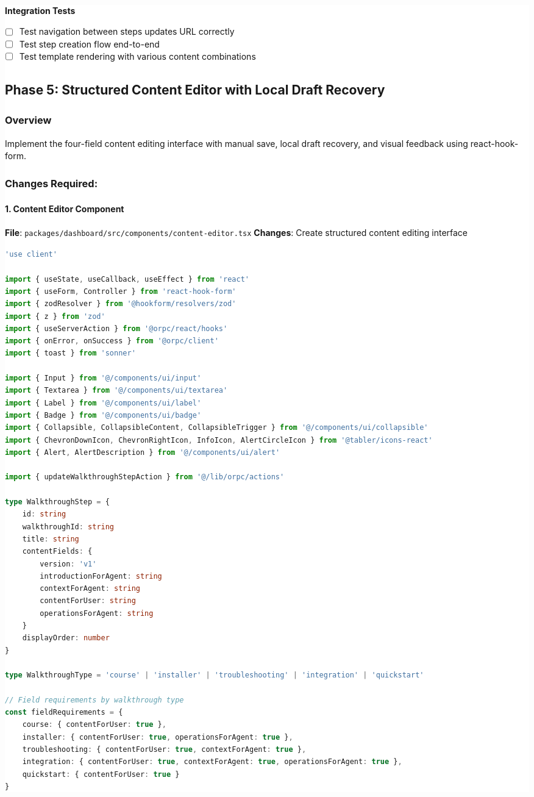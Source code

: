 **Integration Tests**
- [ ] Test navigation between steps updates URL correctly
- [ ] Test step creation flow end-to-end
- [ ] Test template rendering with various content combinations

## Phase 5: Structured Content Editor with Local Draft Recovery

### Overview
Implement the four-field content editing interface with manual save, local draft recovery, and visual feedback using react-hook-form.

### Changes Required:

#### 1. Content Editor Component
**File**: `packages/dashboard/src/components/content-editor.tsx`
**Changes**: Create structured content editing interface

```typescript
'use client'

import { useState, useCallback, useEffect } from 'react'
import { useForm, Controller } from 'react-hook-form'
import { zodResolver } from '@hookform/resolvers/zod'
import { z } from 'zod'
import { useServerAction } from '@orpc/react/hooks'
import { onError, onSuccess } from '@orpc/client'
import { toast } from 'sonner'

import { Input } from '@/components/ui/input'
import { Textarea } from '@/components/ui/textarea'
import { Label } from '@/components/ui/label'
import { Badge } from '@/components/ui/badge'
import { Collapsible, CollapsibleContent, CollapsibleTrigger } from '@/components/ui/collapsible'
import { ChevronDownIcon, ChevronRightIcon, InfoIcon, AlertCircleIcon } from '@tabler/icons-react'
import { Alert, AlertDescription } from '@/components/ui/alert'

import { updateWalkthroughStepAction } from '@/lib/orpc/actions'

type WalkthroughStep = {
    id: string
    walkthroughId: string
    title: string
    contentFields: {
        version: 'v1'
        introductionForAgent: string
        contextForAgent: string
        contentForUser: string
        operationsForAgent: string
    }
    displayOrder: number
}

type WalkthroughType = 'course' | 'installer' | 'troubleshooting' | 'integration' | 'quickstart'

// Field requirements by walkthrough type
const fieldRequirements = {
    course: { contentForUser: true },
    installer: { contentForUser: true, operationsForAgent: true },
    troubleshooting: { contentForUser: true, contextForAgent: true },
    integration: { contentForUser: true, contextForAgent: true, operationsForAgent: true },
    quickstart: { contentForUser: true }
}
```